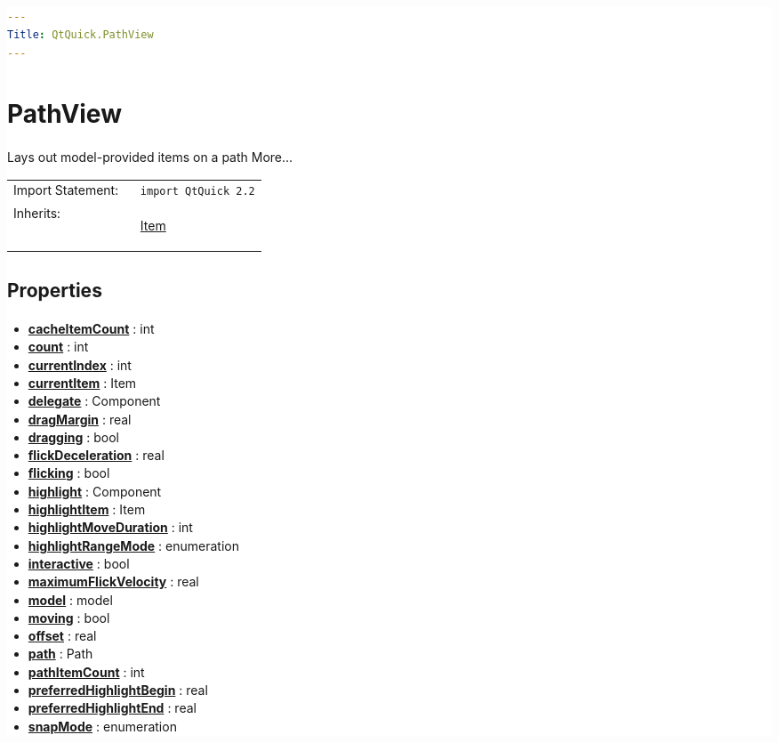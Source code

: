 ```yaml
---
Title: QtQuick.PathView
---
```

        
PathView
========

<span class="subtitle"></span>
Lays out model-provided items on a path More...

<table>
<colgroup>
<col width="50%" />
<col width="50%" />
</colgroup>
<tbody>
<tr class="odd">
<td>Import Statement:</td>
<td><code>import QtQuick 2.2</code></td>
</tr>
<tr class="even">
<td>Inherits:</td>
<td><p><a href="QtQuick.Item.md">Item</a></p></td>
</tr>
</tbody>
</table>

<span id="properties"></span>
Properties
----------

-   ****[cacheItemCount](#cacheItemCount-prop)**** : int
-   ****[count](#count-prop)**** : int
-   ****[currentIndex](#currentIndex-prop)**** : int
-   ****[currentItem](#currentItem-prop)**** : Item
-   ****[delegate](#delegate-prop)**** : Component
-   ****[dragMargin](#dragMargin-prop)**** : real
-   ****[dragging](#dragging-prop)**** : bool
-   ****[flickDeceleration](#flickDeceleration-prop)**** : real
-   ****[flicking](#flicking-prop)**** : bool
-   ****[highlight](#highlight-prop)**** : Component
-   ****[highlightItem](#highlightItem-prop)**** : Item
-   ****[highlightMoveDuration](#highlightMoveDuration-prop)**** : int
-   ****[highlightRangeMode](#highlightRangeMode-prop)**** : enumeration
-   ****[interactive](#interactive-prop)**** : bool
-   ****[maximumFlickVelocity](#maximumFlickVelocity-prop)**** : real
-   ****[model](#model-prop)**** : model
-   ****[moving](#moving-prop)**** : bool
-   ****[offset](#offset-prop)**** : real
-   ****[path](#path-prop)**** : Path
-   ****[pathItemCount](#pathItemCount-prop)**** : int
-   ****[preferredHighlightBegin](#preferredHighlightBegin-prop)**** : real
-   ****[preferredHighlightEnd](#preferredHighlightEnd-prop)**** : real
-   ****[snapMode](#snapMode-prop)**** : enumeration
